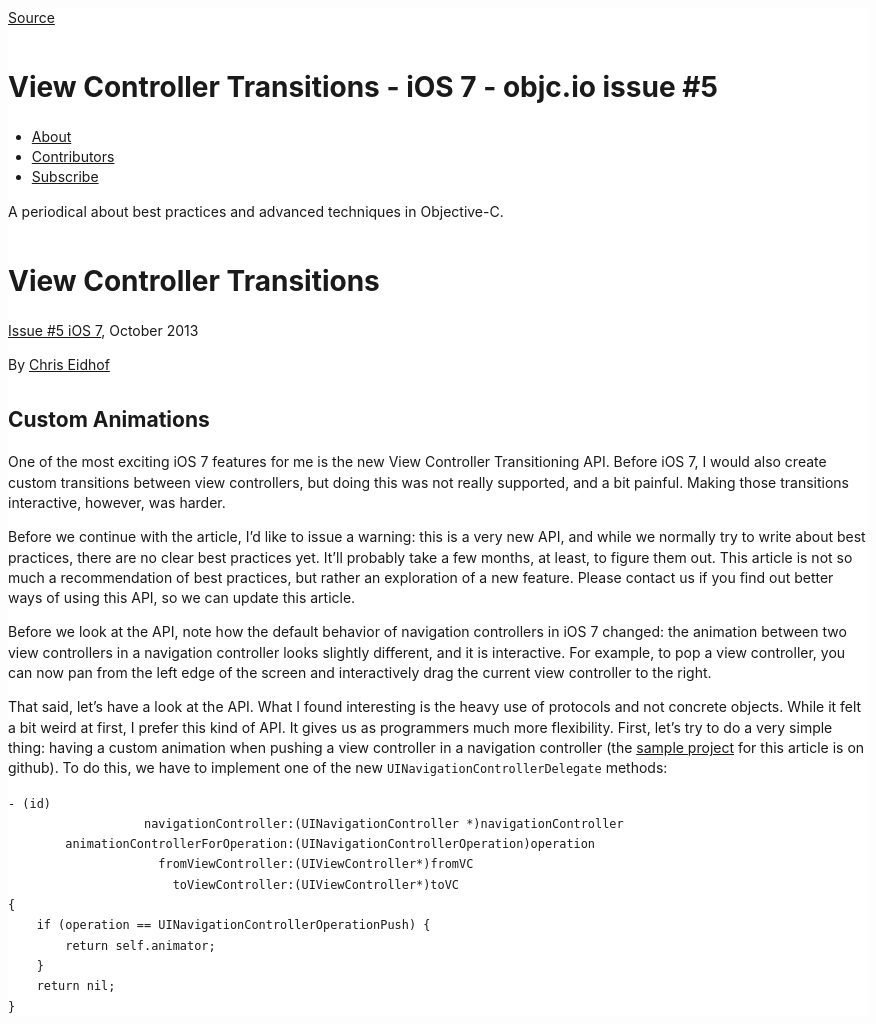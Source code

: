 [Source](http://www.objc.io/issue-5/view-controller-transitions.html "Permalink to View Controller Transitions - iOS 7 - objc.io issue #5 ")

# View Controller Transitions - iOS 7 - objc.io issue #5 

  * [About][1]
  * [Contributors][2]
  * [Subscribe][3]

A periodical about best practices and advanced techniques in Objective-C.

# View Controller Transitions

[Issue #5 iOS 7][4], October 2013

By [Chris Eidhof][5]

## Custom Animations

One of the most exciting iOS 7 features for me is the new View Controller Transitioning API. Before iOS 7, I would also create custom transitions between view controllers, but doing this was not really supported, and a bit painful. Making those transitions interactive, however, was harder.

Before we continue with the article, I’d like to issue a warning: this is a very new API, and while we normally try to write about best practices, there are no clear best practices yet. It’ll probably take a few months, at least, to figure them out. This article is not so much a recommendation of best practices, but rather an exploration of a new feature. Please contact us if you find out better ways of using this API, so we can update this article.

Before we look at the API, note how the default behavior of navigation controllers in iOS 7 changed: the animation between two view controllers in a navigation controller looks slightly different, and it is interactive. For example, to pop a view controller, you can now pan from the left edge of the screen and interactively drag the current view controller to the right.

That said, let’s have a look at the API. What I found interesting is the heavy use of protocols and not concrete objects. While it felt a bit weird at first, I prefer this kind of API. It gives us as programmers much more flexibility. First, let’s try to do a very simple thing: having a custom animation when pushing a view controller in a navigation controller (the [sample project][6] for this article is on github). To do this, we have to implement one of the new `UINavigationControllerDelegate` methods:


    - (id)
                       navigationController:(UINavigationController *)navigationController
            animationControllerForOperation:(UINavigationControllerOperation)operation
                         fromViewController:(UIViewController*)fromVC
                           toViewController:(UIViewController*)toVC
    {
        if (operation == UINavigationControllerOperationPush) {
            return self.animator;
        }
        return nil;
    }


   [1]: http://www.objc.io/about.html
   [2]: http://www.objc.io/contributors.html
   [3]: http://www.objc.io/subscribe.html
   [4]: http://www.objc.io/issue-5/index.html
   [5]: http://twitter.com/chriseidhof
   [6]: https://github.com/objcio/issue5-view-controller-transitions
   [7]: http://www.macstories.net/featured/a-conversation-with-loren-brichter/
   [8]: https://github.com/BradLarson/GPUImage
   [9]: https://twitter.com/orta
   [10]: http://asciiwwdc.com/2013/sessions/218
   [11]: http://www.teehanlax.com/blog/custom-uiviewcontroller-transitions/
   [12]: http://www.doubleencore.com/2013/09/ios-7-custom-transitions/
   [13]: http://whoisryannystrom.com/2013/10/01/View-Controller-Transition-Orientation/
   [14]: http://www.objc.io/issue-5
   [15]: http://www.objc.io/privacy.html